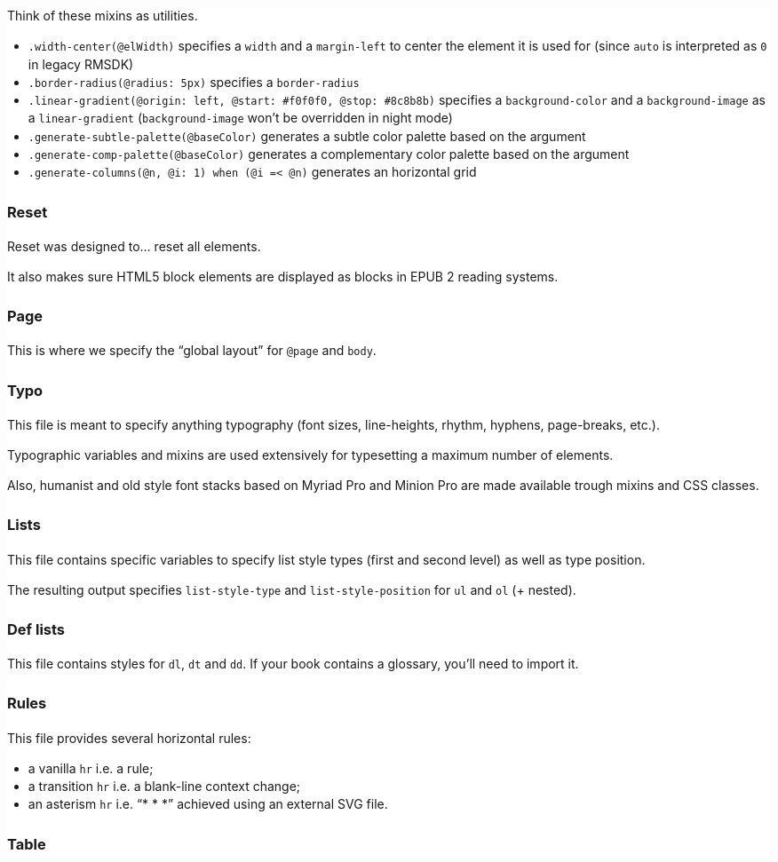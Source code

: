 Think of these mixins as utilities. 

- `.width-center(@elWidth)` specifies a `width` and a `margin-left` to center the element it is used for (since `auto` is interpreted as `0` in legacy RMSDK)
- `.border-radius(@radius: 5px)` specifies a `border-radius`
- `.linear-gradient(@origin: left, @start: #f0f0f0, @stop: #8c8b8b)` specifies a `background-color` and a `background-image` as a `linear-gradient` (`background-image` won’t be overridden in night mode)
- `.generate-subtle-palette(@baseColor)` generates a subtle color palette based on the argument
- `.generate-comp-palette(@baseColor)` generates a complementary color palette based on the argument
- `.generate-columns(@n, @i: 1) when (@i =< @n)` generates an horizontal grid

### Reset

Reset was designed to… reset all elements.

It also makes sure HTML5 block elements are displayed as blocks in EPUB 2 reading systems.

### Page

This is where we specify the “global layout” for `@page` and `body`.

### Typo

This file is meant to specify anything typography (font sizes, line-heights, rhythm, hyphens, page-breaks, etc.).

Typographic variables and mixins are used extensively for typesetting a maximum number of elements.

Also, humanist and old style font stacks based on Myriad Pro and Minion Pro are made available trough mixins and CSS classes.

### Lists

This file contains specific variables to specify list style types (first and second level) as well as type position.

The resulting output specifies `list-style-type` and `list-style-position` for `ul` and `ol` (+ nested).

### Def lists

This file contains styles for `dl`, `dt` and `dd`. If your book contains a glossary, you’ll need to import it.

### Rules

This file provides several horizontal rules: 

- a vanilla `hr` i.e. a rule;
- a transition `hr` i.e. a blank-line context change;
- an asterism `hr` i.e. “* * *” achieved using an external SVG file.

### Table
